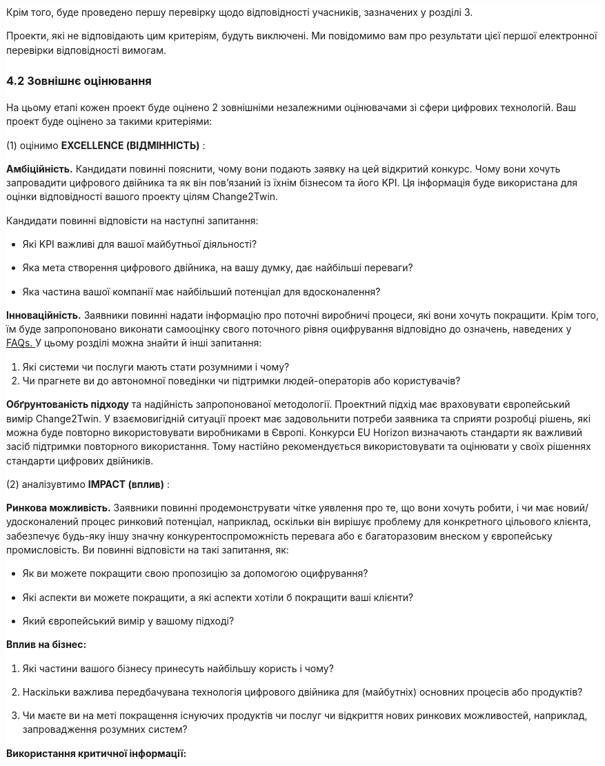 Крім того, буде проведено першу перевірку щодо відповідності учасників, зазначених у розділі 3. 

Проекти, які не відповідають цим критеріям, будуть виключені. Ми повідомимо вам про результати цієї першої електронної перевірки відповідності вимогам. 

 ### **4.2** Зовнішнє оцінювання

На цьому етапі кожен проект буде оцінено 2 зовнішніми незалежними оцінювачами зі сфери цифрових технологій. Ваш проект буде оцінено за такими критеріями:

(1) оцінимо **EXCELLENCE (ВІДМІННІСТЬ)** :

**Амбіційність.** Кандидати повинні пояснити, чому вони подають заявку на цей відкритий конкурс. Чому вони хочуть запровадити цифрового двійника та як він пов’язаний із їхнім бізнесом та його KPI. Ця інформація буде використана для оцінки відповідності вашого проекту цілям Change2Twin.

Кандидати повинні відповісти на наступні запитання:

- Які KPI важливі для вашої майбутньої діяльності?

- Яка мета створення цифрового двійника, на вашу думку, дає найбільші переваги? 
- Яка частина вашої компанії має найбільший потенціал для вдосконалення?

**Інноваційність.** Заявники повинні надати інформацію про поточні виробничі процеси, які вони хочуть покращити. Крім того, їм буде запропоновано виконати самооцінку свого поточного рівня оцифрування відповідно до означень, наведених у [FAQs. ](faq.md)У цьому розділі можна знайти й інші запитання:

1. Які системи чи послуги мають стати розумними і чому?
2. Чи прагнете ви до автономної поведінки чи підтримки людей-операторів або користувачів?

**Обґрунтованість підходу** та надійність запропонованої методології. Проектний підхід має враховувати європейський вимір Change2Twin. У взаємовигідній ситуації проект має задовольнити потреби заявника та сприяти розробці рішень, які можна буде повторно використовувати виробниками в Європі. Конкурси EU Horizon визначають стандарти як важливий засіб підтримки повторного використання. Тому настійно рекомендується використовувати та оцінювати у своїх рішеннях стандарти цифрових двійників.

(2) аналізувтимо **IMPACT (вплив)** :

**Ринкова можливість.** Заявники повинні продемонструвати чітке уявлення про те, що вони хочуть робити, і чи має новий/удосконалений процес ринковий потенціал, наприклад, оскільки він вирішує проблему для конкретного цільового клієнта, забезпечує будь-яку іншу значну конкурентоспроможність перевага або є багаторазовим внеском у європейську промисловість. Ви повинні відповісти на такі запитання, як:

- Як ви можете покращити свою пропозицію за допомогою оцифрування?

- Які аспекти ви можете покращити, а які аспекти хотіли б покращити ваші клієнти? 
- Який європейський вимір у вашому підході?

**Вплив на бізнес:**

1. Які частини вашого бізнесу принесуть найбільшу користь і чому?
2. Наскільки важлива передбачувана технологія цифрового двійника для (майбутніх) основних процесів або продуктів?

3. Чи маєте ви на меті покращення існуючих продуктів чи послуг чи відкриття нових ринкових можливостей, наприклад, запровадження розумних систем?

**Використання критичної інформації:**
